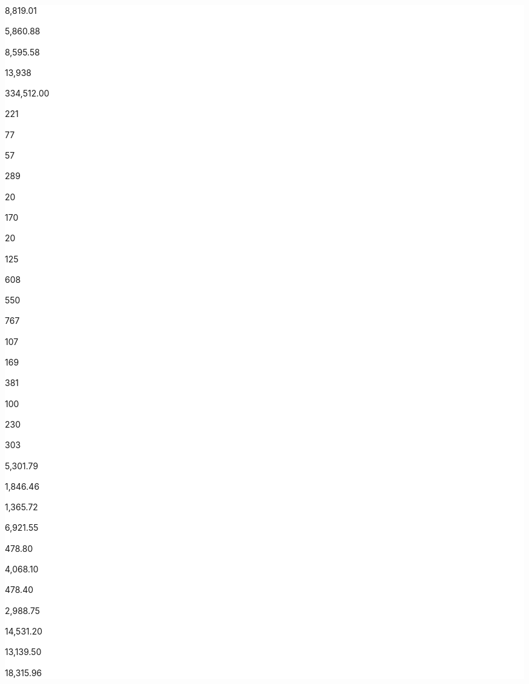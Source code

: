 8,819.01

5,860.88

8,595.58

13,938

334,512.00

221

77

57

289

20

170

20

125

608

550

767

107

169

381

100

230

303

5,301.79

1,846.46

1,365.72

6,921.55

478.80

4,068.10

478.40

2,988.75

14,531.20

13,139.50

18,315.96
